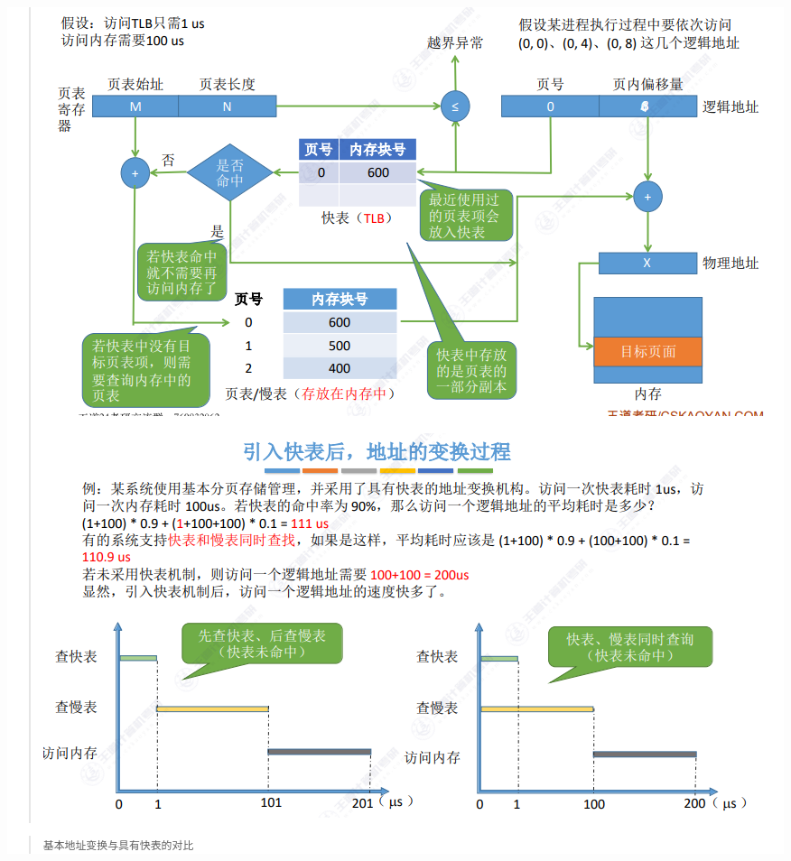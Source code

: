 >![](./../image/408%E7%9F%A5%E8%AF%86%E7%82%B9/%E8%AE%A1%E7%BB%84%E7%AC%AC%E4%B8%89%E7%AB%A0/%E5%88%86%E9%A1%B5%E5%9D%97%E8%A1%A8%E5%9C%B0%E5%9D%80.png)
>
>![](./../image/408%E7%9F%A5%E8%AF%86%E7%82%B9/%E8%AE%A1%E7%BB%84%E7%AC%AC%E4%B8%89%E7%AB%A0/%E5%BF%AB%E8%A1%A8%E5%9C%B0%E5%9D%80%E5%8F%98%E6%8D%A2%E4%BE%8B%E5%AD%90.png)

>`基本地址变换与具有快表的对比`
>